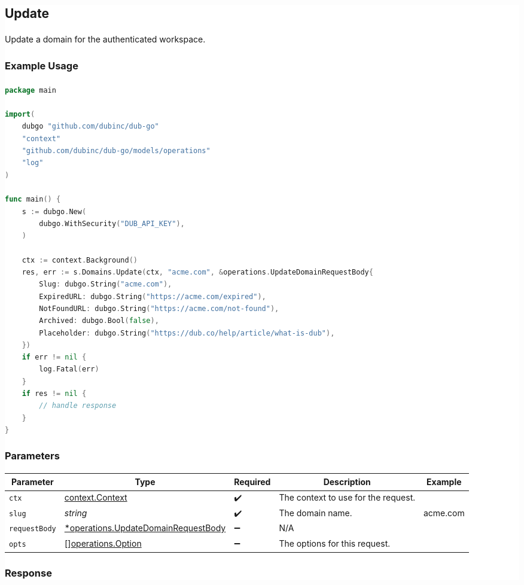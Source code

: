 ## Update

Update a domain for the authenticated workspace.

### Example Usage

```go
package main

import(
	dubgo "github.com/dubinc/dub-go"
	"context"
	"github.com/dubinc/dub-go/models/operations"
	"log"
)

func main() {
    s := dubgo.New(
        dubgo.WithSecurity("DUB_API_KEY"),
    )

    ctx := context.Background()
    res, err := s.Domains.Update(ctx, "acme.com", &operations.UpdateDomainRequestBody{
        Slug: dubgo.String("acme.com"),
        ExpiredURL: dubgo.String("https://acme.com/expired"),
        NotFoundURL: dubgo.String("https://acme.com/not-found"),
        Archived: dubgo.Bool(false),
        Placeholder: dubgo.String("https://dub.co/help/article/what-is-dub"),
    })
    if err != nil {
        log.Fatal(err)
    }
    if res != nil {
        // handle response
    }
}
```

### Parameters

| Parameter                                                                                 | Type                                                                                      | Required                                                                                  | Description                                                                               | Example                                                                                   |
| ----------------------------------------------------------------------------------------- | ----------------------------------------------------------------------------------------- | ----------------------------------------------------------------------------------------- | ----------------------------------------------------------------------------------------- | ----------------------------------------------------------------------------------------- |
| `ctx`                                                                                     | [context.Context](https://pkg.go.dev/context#Context)                                     | :heavy_check_mark:                                                                        | The context to use for the request.                                                       |                                                                                           |
| `slug`                                                                                    | *string*                                                                                  | :heavy_check_mark:                                                                        | The domain name.                                                                          | acme.com                                                                                  |
| `requestBody`                                                                             | [*operations.UpdateDomainRequestBody](../../models/operations/updatedomainrequestbody.md) | :heavy_minus_sign:                                                                        | N/A                                                                                       |                                                                                           |
| `opts`                                                                                    | [][operations.Option](../../models/operations/option.md)                                  | :heavy_minus_sign:                                                                        | The options for this request.                                                             |                                                                                           |

### Response

